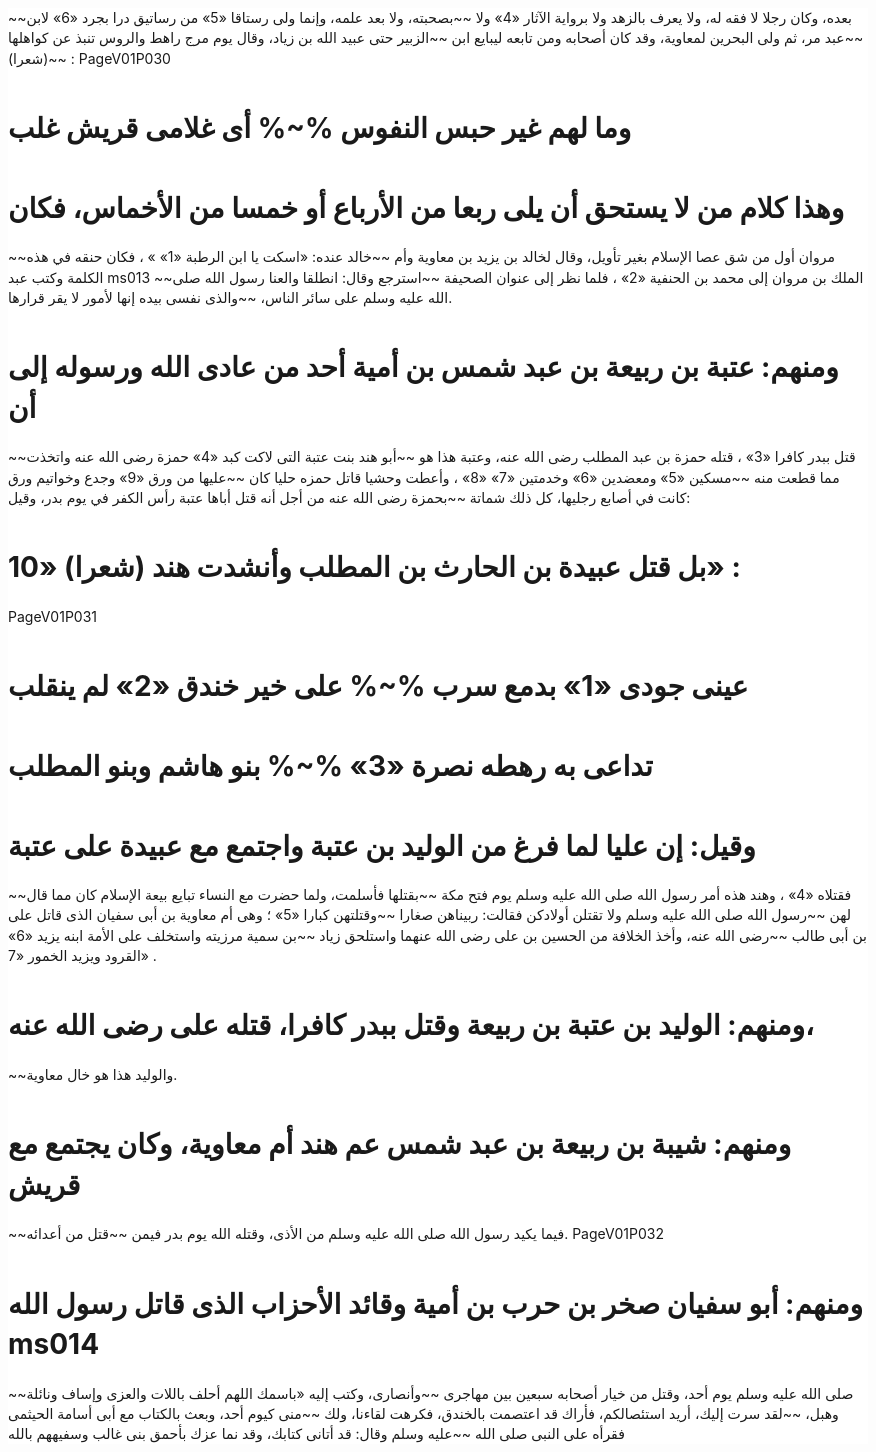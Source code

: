 ~~بعده، وكان رجلا لا فقه له، ولا يعرف بالزهد ولا برواية الآثار «4» ولا
~~بصحبته، ولا بعد علمه، وإنما ولى رستاقا «5» من رساتيق درا بجرد «6» لابن
~~عبد مر، ثم ولى البحرين لمعاوية، وقد كان أصحابه ومن تابعه ليبايع ابن
~~الزبير حتى عبيد الله بن زياد، وقال يوم مرج راهط والروس تنبذ عن كواهلها
~~(شعرا) :
PageV01P030
# وما لهم غير حبس النفوس %~% أى غلامى قريش غلب
# وهذا كلام من لا يستحق أن يلى ربعا من الأرباع أو خمسا من الأخماس، فكان
~~مروان أول من شق عصا الإسلام بغير تأويل، وقال لخالد بن يزيد بن معاوية وأم
~~خالد عنده: «اسكت يا ابن الرطبة «1» » ، فكان حنقه في هذه الكلمة وكتب عبد ms013
~~الملك بن مروان إلى محمد بن الحنفية «2» ، فلما نظر إلى عنوان الصحيفة
~~استرجع وقال: انطلقا والعنا رسول الله صلى الله عليه وسلم على سائر الناس،
~~والذى نفسى بيده إنها لأمور لا يقر قرارها.
# ومنهم: عتبة بن ربيعة بن عبد شمس بن أمية أحد من عادى الله ورسوله إلى أن
~~قتل ببدر كافرا «3» ، قتله حمزة بن عبد المطلب رضى الله عنه، وعتبة هذا هو
~~أبو هند بنت عتبة التى لاكت كبد «4» حمزة رضى الله عنه واتخذت مما قطعت منه
~~مسكين «5» ومعضدين «6» وخدمتين «7» «8» ، وأعطت وحشيا قاتل حمزه حليا كان
~~عليها من ورق «9» وجدع وخواتيم ورق كانت في أصابع رجليها، كل ذلك شماتة
~~بحمزة رضى الله عنه من أجل أنه قتل أباها عتبة رأس الكفر في يوم بدر، وقيل:
# بل قتل عبيدة بن الحارث بن المطلب وأنشدت هند (شعرا) «10» :
PageV01P031
# عينى جودى «1» بدمع سرب %~% على خير خندق «2» لم ينقلب
# تداعى به رهطه نصرة «3» %~% بنو هاشم وبنو المطلب
# وقيل: إن عليا لما فرغ من الوليد بن عتبة واجتمع مع عبيدة على عتبة
~~فقتلاه «4» ، وهند هذه أمر رسول الله صلى الله عليه وسلم يوم فتح مكة
~~بقتلها فأسلمت، ولما حضرت مع النساء تبايع بيعة الإسلام كان مما قال لهن
~~رسول الله صلى الله عليه وسلم ولا تقتلن أولادكن فقالت: ربيناهن صغارا
~~وقتلتهن كبارا «5» ؛ وهى أم معاوية بن أبى سفيان الذى قاتل على بن أبى طالب
~~رضى الله عنه، وأخذ الخلافة من الحسين بن على رضى الله عنهما واستلحق زياد
~~بن سمية مرزيته واستخلف على الأمة ابنه يزيد «6» القرود ويزيد الخمور «7» .
# ومنهم: الوليد بن عتبة بن ربيعة وقتل ببدر كافرا، قتله على رضى الله عنه،
~~والوليد هذا هو خال معاوية.
# ومنهم: شيبة بن ربيعة بن عبد شمس عم هند أم معاوية، وكان يجتمع مع قريش
~~فيما يكيد رسول الله صلى الله عليه وسلم من الأذى، وقتله الله يوم بدر فيمن
~~قتل من أعدائه.
PageV01P032
# ومنهم: أبو سفيان صخر بن حرب بن أمية وقائد الأحزاب الذى قاتل رسول الله ms014
~~صلى الله عليه وسلم يوم أحد، وقتل من خيار أصحابه سبعين بين مهاجرى
~~وأنصارى، وكتب إليه «باسمك اللهم أحلف باللات والعزى وإساف ونائلة وهبل،
~~لقد سرت إليك، أريد استئصالكم، فأراك قد اعتصمت بالخندق، فكرهت لقاءنا، ولك
~~منى كيوم أحد، وبعث بالكتاب مع أبى أسامة الحيثمى فقرأه على النبى صلى الله
~~عليه وسلم وقال: قد أتانى كتابك، وقد نما عزك بأحمق بنى غالب وسفيههم بالله